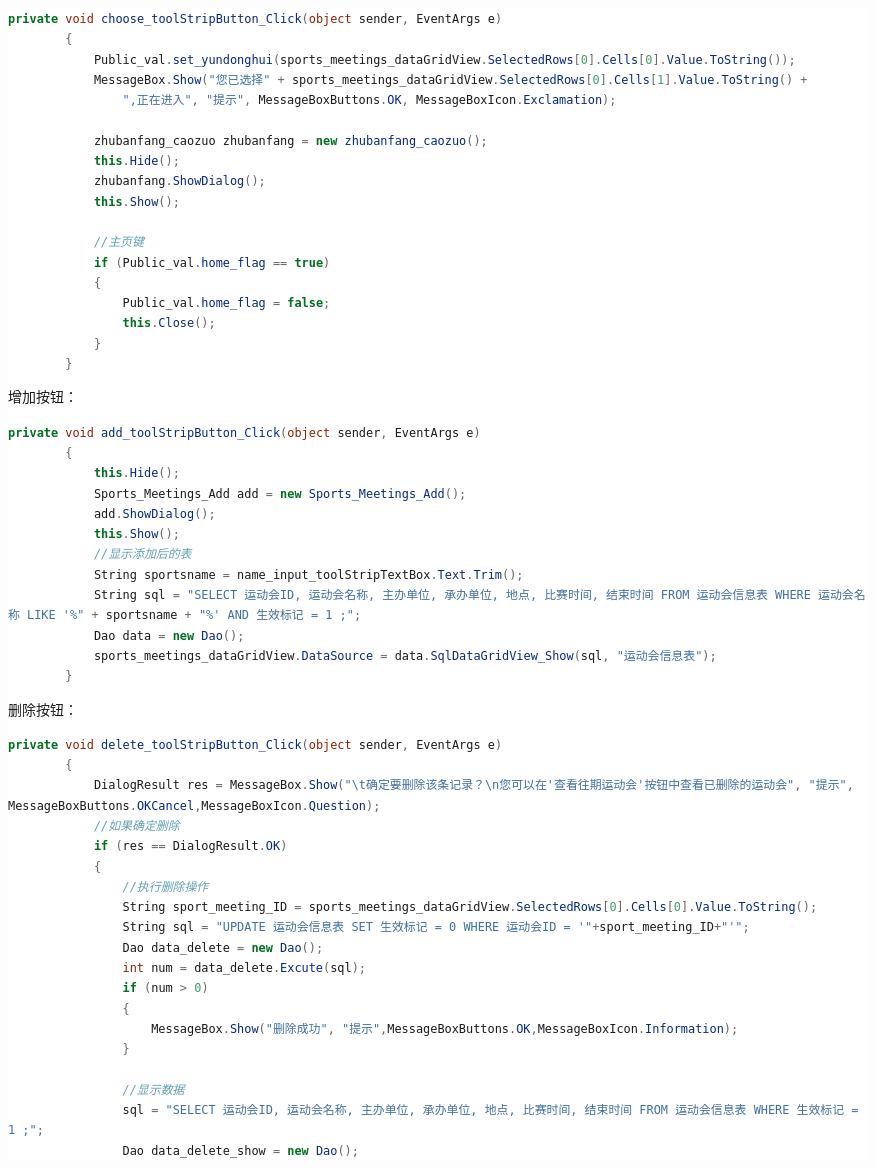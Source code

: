 ```C#
private void choose_toolStripButton_Click(object sender, EventArgs e)
        {
            Public_val.set_yundonghui(sports_meetings_dataGridView.SelectedRows[0].Cells[0].Value.ToString());
            MessageBox.Show("您已选择" + sports_meetings_dataGridView.SelectedRows[0].Cells[1].Value.ToString() +
                ",正在进入", "提示", MessageBoxButtons.OK, MessageBoxIcon.Exclamation);

            zhubanfang_caozuo zhubanfang = new zhubanfang_caozuo();
            this.Hide();
            zhubanfang.ShowDialog();
            this.Show();

            //主页键
            if (Public_val.home_flag == true)
            {
                Public_val.home_flag = false;
                this.Close();
            }
        }
```

增加按钮：

```C#
private void add_toolStripButton_Click(object sender, EventArgs e)
        {
            this.Hide();
            Sports_Meetings_Add add = new Sports_Meetings_Add();
            add.ShowDialog();
            this.Show();
            //显示添加后的表
            String sportsname = name_input_toolStripTextBox.Text.Trim();
            String sql = "SELECT 运动会ID, 运动会名称, 主办单位, 承办单位, 地点, 比赛时间, 结束时间 FROM 运动会信息表 WHERE 运动会名称 LIKE '%" + sportsname + "%' AND 生效标记 = 1 ;";
            Dao data = new Dao();
            sports_meetings_dataGridView.DataSource = data.SqlDataGridView_Show(sql, "运动会信息表");
        }
```

删除按钮：

```C#
private void delete_toolStripButton_Click(object sender, EventArgs e)
        {
            DialogResult res = MessageBox.Show("\t确定要删除该条记录？\n您可以在'查看往期运动会'按钮中查看已删除的运动会", "提示", MessageBoxButtons.OKCancel,MessageBoxIcon.Question);
            //如果确定删除
            if (res == DialogResult.OK)
            {
                //执行删除操作
                String sport_meeting_ID = sports_meetings_dataGridView.SelectedRows[0].Cells[0].Value.ToString();
                String sql = "UPDATE 运动会信息表 SET 生效标记 = 0 WHERE 运动会ID = '"+sport_meeting_ID+"'";
                Dao data_delete = new Dao();
                int num = data_delete.Excute(sql);
                if (num > 0)
                {
                    MessageBox.Show("删除成功", "提示",MessageBoxButtons.OK,MessageBoxIcon.Information);
                }

                //显示数据
                sql = "SELECT 运动会ID, 运动会名称, 主办单位, 承办单位, 地点, 比赛时间, 结束时间 FROM 运动会信息表 WHERE 生效标记 = 1 ;";
                Dao data_delete_show = new Dao();
```